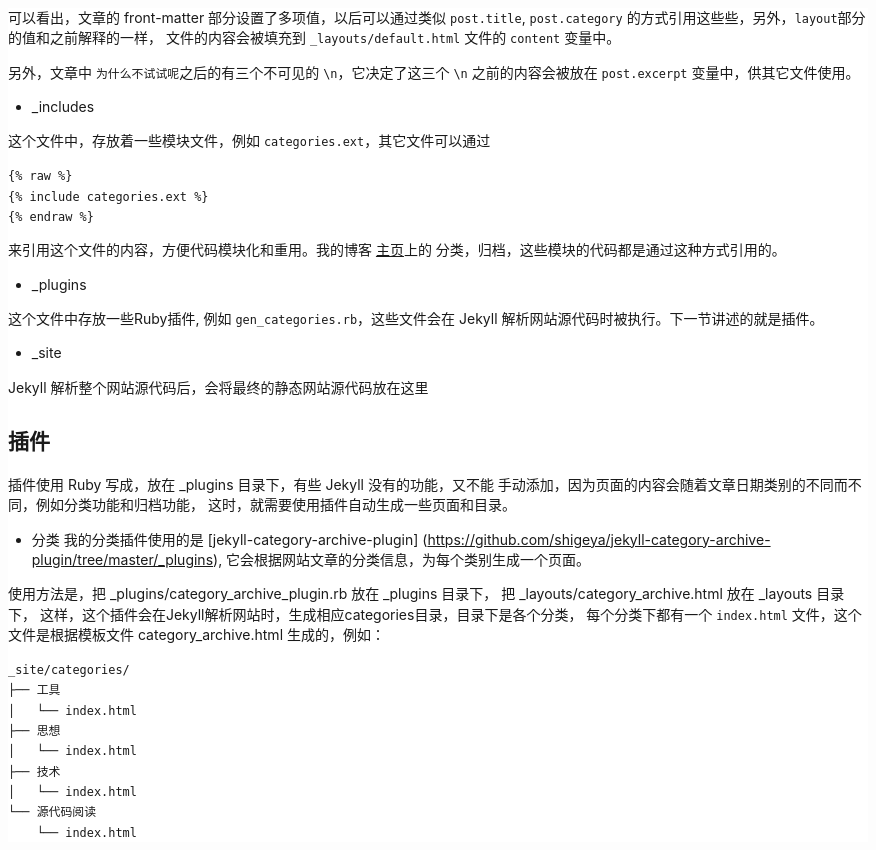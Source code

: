 可以看出，文章的 front-matter 部分设置了多项值，以后可以通过类似 `post.title`, 
`post.category` 的方式引用这些些，另外，`layout`部分的值和之前解释的一样，
文件的内容会被填充到 `_layouts/default.html` 文件的 `content` 变量中。

另外，文章中 `为什么不试试呢`之后的有三个不可见的 `\n`，它决定了这三个 `\n`
之前的内容会被放在 `post.excerpt` 变量中，供其它文件使用。


* _includes

这个文件中，存放着一些模块文件，例如 `categories.ext`，其它文件可以通过 

```
{% raw %}
{% include categories.ext %}
{% endraw %}
```

来引用这个文件的内容，方便代码模块化和重用。我的博客
[主页](http://minixalpha.github.io/StrayBirds/)上的
分类，归档，这些模块的代码都是通过这种方式引用的。

* _plugins

这个文件中存放一些Ruby插件, 例如 `gen_categories.rb`，这些文件会在 Jekyll
解析网站源代码时被执行。下一节讲述的就是插件。

* _site

Jekyll 解析整个网站源代码后，会将最终的静态网站源代码放在这里


## 插件 

插件使用 Ruby 写成，放在 _plugins 目录下，有些 Jekyll 没有的功能，又不能
手动添加，因为页面的内容会随着文章日期类别的不同而不同，例如分类功能和归档功能，
这时，就需要使用插件自动生成一些页面和目录。

* 分类
我的分类插件使用的是 [jekyll-category-archive-plugin]
(https://github.com/shigeya/jekyll-category-archive-plugin/tree/master/_plugins),
它会根据网站文章的分类信息，为每个类别生成一个页面。

使用方法是，把 _plugins/category_archive_plugin.rb 放在 _plugins 目录下，
把 _layouts/category_archive.html 放在 _layouts 目录下，
这样，这个插件会在Jekyll解析网站时，生成相应categories目录，目录下是各个分类，
每个分类下都有一个 `index.html` 文件，这个文件是根据模板文件 category_archive.html
生成的，例如：

```
_site/categories/
├── 工具
│   └── index.html
├── 思想
│   └── index.html
├── 技术
│   └── index.html
└── 源代码阅读
    └── index.html
```
